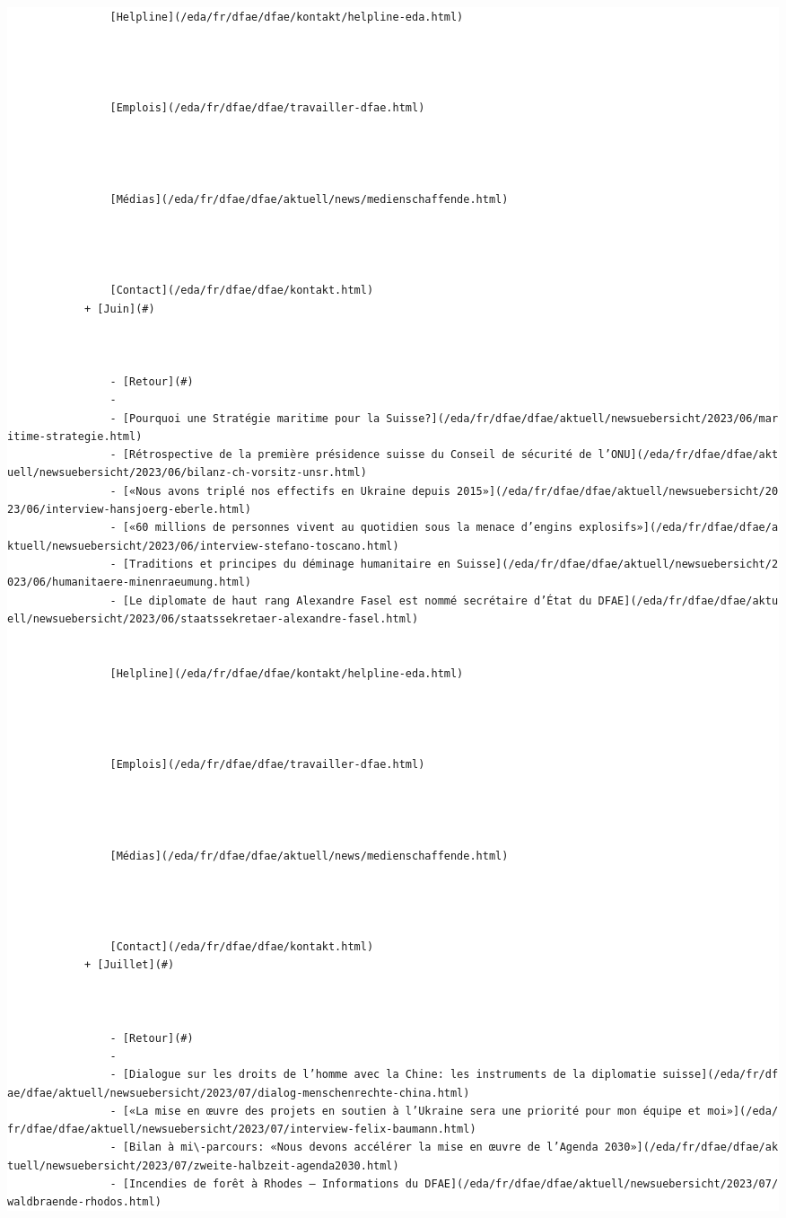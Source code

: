 					
					[Helpline](/eda/fr/dfae/dfae/kontakt/helpline-eda.html)
					
					
					
					
					[Emplois](/eda/fr/dfae/dfae/travailler-dfae.html)
					
					
					
					
					[Médias](/eda/fr/dfae/dfae/aktuell/news/medienschaffende.html)
					
					
					
					
					[Contact](/eda/fr/dfae/dfae/kontakt.html)
				+ [Juin](#) 
				
				
				
					- [Retour](#)
					- 
					- [Pourquoi une Stratégie maritime pour la Suisse?](/eda/fr/dfae/dfae/aktuell/newsuebersicht/2023/06/maritime-strategie.html)
					- [Rétrospective de la première présidence suisse du Conseil de sécurité de l’ONU](/eda/fr/dfae/dfae/aktuell/newsuebersicht/2023/06/bilanz-ch-vorsitz-unsr.html)
					- [«Nous avons triplé nos effectifs en Ukraine depuis 2015»](/eda/fr/dfae/dfae/aktuell/newsuebersicht/2023/06/interview-hansjoerg-eberle.html)
					- [«60 millions de personnes vivent au quotidien sous la menace d’engins explosifs»](/eda/fr/dfae/dfae/aktuell/newsuebersicht/2023/06/interview-stefano-toscano.html)
					- [Traditions et principes du déminage humanitaire en Suisse](/eda/fr/dfae/dfae/aktuell/newsuebersicht/2023/06/humanitaere-minenraeumung.html)
					- [Le diplomate de haut rang Alexandre Fasel est nommé secrétaire d’État du DFAE](/eda/fr/dfae/dfae/aktuell/newsuebersicht/2023/06/staatssekretaer-alexandre-fasel.html)
					
					
					[Helpline](/eda/fr/dfae/dfae/kontakt/helpline-eda.html)
					
					
					
					
					[Emplois](/eda/fr/dfae/dfae/travailler-dfae.html)
					
					
					
					
					[Médias](/eda/fr/dfae/dfae/aktuell/news/medienschaffende.html)
					
					
					
					
					[Contact](/eda/fr/dfae/dfae/kontakt.html)
				+ [Juillet](#) 
				
				
				
					- [Retour](#)
					- 
					- [Dialogue sur les droits de l’homme avec la Chine: les instruments de la diplomatie suisse](/eda/fr/dfae/dfae/aktuell/newsuebersicht/2023/07/dialog-menschenrechte-china.html)
					- [«La mise en œuvre des projets en soutien à l’Ukraine sera une priorité pour mon équipe et moi»](/eda/fr/dfae/dfae/aktuell/newsuebersicht/2023/07/interview-felix-baumann.html)
					- [Bilan à mi\-parcours: «Nous devons accélérer la mise en œuvre de l’Agenda 2030»](/eda/fr/dfae/dfae/aktuell/newsuebersicht/2023/07/zweite-halbzeit-agenda2030.html)
					- [Incendies de forêt à Rhodes – Informations du DFAE](/eda/fr/dfae/dfae/aktuell/newsuebersicht/2023/07/waldbraende-rhodos.html)
					